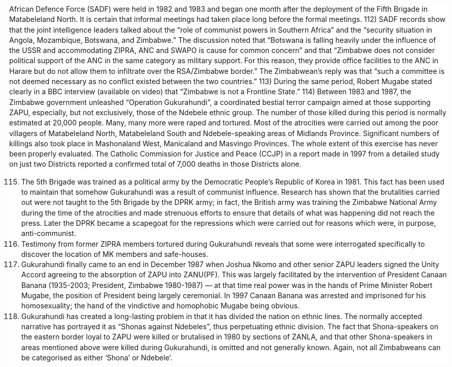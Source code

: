 African Defence Force (SADF) were held in 1982 and 1983 and began one month after the
deployment of the Fifth Brigade in Matabeleland North. It is certain that informal meetings had taken
place long before the formal meetings.
112) SADF records show that the joint intelligence leaders talked about the “role of communist
powers in Southern Africa” and the “security situation in Angola, Mozambique, Botswana, and
Zimbabwe.” The discussion noted that “Botswana is falling heavily under the influence of the USSR
and accommodating ZIPRA, ANC and SWAPO is cause for common concern” and that “Zimbabwe
does not consider political support of the ANC in the same category as military support. For this
reason, they provide office facilities to the ANC in Harare but do not allow them to infiltrate over the
RSA/Zimbabwe border.” The Zimbabwean’s reply was that “such a committee is not deemed
necessary as no conflict existed between the two countries.”
113) During the same period, Robert Mugabe stated clearly in a BBC interview (available on video)
that “Zimbabwe is not a Frontline State.”
114) Between 1983 and 1987, the Zimbabwe government unleashed “Operation Gukurahundi”, a
coordinated bestial terror campaign aimed at those supporting ZAPU, especially, but not exclusively,
those of the Ndebele ethnic group. The number of those killed during this period is normally estimated
at 20,000 people. Many, many more were raped and tortured. Most of the atrocities were carried out
among the poor villagers of Matabeleland North, Matabeleland South and Ndebele-speaking areas of
Midlands Province. Significant numbers of killings also took place in Mashonaland West,
Manicaland and Masvingo Provinces. The whole extent of this exercise has never been properly
evaluated. The Catholic Commission for Justice and Peace (CCJP) in a report made in 1997 from a
detailed study on just two Districts reported a confirmed total of 7,000 deaths in those Districts alone.


115) The 5th Brigade was trained as a political army by the Democratic People’s Republic of Korea
in 1981. This fact has been used to maintain that somehow Gukurahundi was a result of communist
influence. Research has shown that the brutalities carried out were not taught to the 5th Brigade by
the DPRK army; in fact, the British army was training the Zimbabwe National Army during the time
of the atrocities and made strenuous efforts to ensure that details of what was happening did not reach
the press. Later the DPRK became a scapegoat for the repressions which were carried out for reasons
which were, in purpose, anti-communist.
116) Testimony from former ZIPRA members tortured during Gukurahundi reveals that some were
interrogated specifically to discover the location of MK members and safe-houses.
117) Gukurahundi finally came to an end in December 1987 when Joshua Nkomo and other senior
ZAPU leaders signed the Unity Accord agreeing to the absorption of ZAPU into ZANU(PF). This
was largely facilitated by the intervention of President Canaan Banana (1935-2003; President,
Zimbabwe 1980-1987) ― at that time real power was in the hands of Prime Minister Robert Mugabe,
the position of President being largely ceremonial. In 1997 Canaan Banana was arrested and
imprisoned for his homosexuality; the hand of the vindictive and homophobic Mugabe being obvious.
118) Gukurahundi has created a long-lasting problem in that it has divided the nation on ethnic lines.
The normally accepted narrative has portrayed it as “Shonas against Ndebeles”, thus perpetuating
ethnic division. The fact that Shona-speakers on the eastern border loyal to ZAPU were killed or
brutalised in 1980 by sections of ZANLA, and that other Shona-speakers in areas mentioned above
were killed during Gukurahundi, is omitted and not generally known. Again, not all Zimbabweans
can be categorised as either ‘Shona’ or Ndebele’.
